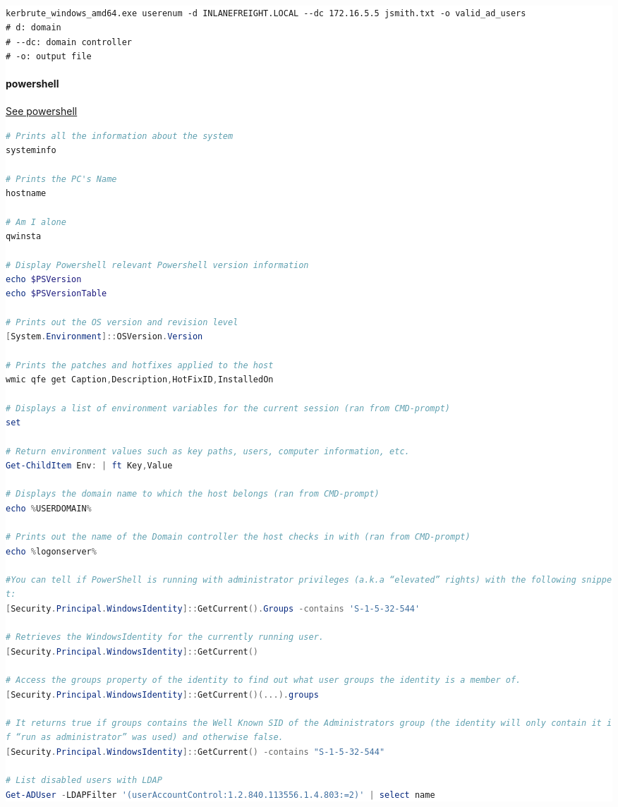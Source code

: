 ```
kerbrute_windows_amd64.exe userenum -d INLANEFREIGHT.LOCAL --dc 172.16.5.5 jsmith.txt -o valid_ad_users
# d: domain
# --dc: domain controller
# -o: output file
```

#### powershell

[See powershell](powershell.md)

```powershell
# Prints all the information about the system
systeminfo

# Prints the PC's Name
hostname

# Am I alone
qwinsta

# Display Powershell relevant Powershell version information
echo $PSVersion
echo $PSVersionTable

# Prints out the OS version and revision level
[System.Environment]::OSVersion.Version	

# Prints the patches and hotfixes applied to the host
wmic qfe get Caption,Description,HotFixID,InstalledOn

# Displays a list of environment variables for the current session (ran from CMD-prompt)
set	

# Return environment values such as key paths, users, computer information, etc.
Get-ChildItem Env: | ft Key,Value	

# Displays the domain name to which the host belongs (ran from CMD-prompt)
echo %USERDOMAIN%	

# Prints out the name of the Domain controller the host checks in with (ran from CMD-prompt)
echo %logonserver%	

#You can tell if PowerShell is running with administrator privileges (a.k.a “elevated” rights) with the following snippet:
[Security.Principal.WindowsIdentity]::GetCurrent().Groups -contains 'S-1-5-32-544'

# Retrieves the WindowsIdentity for the currently running user.
[Security.Principal.WindowsIdentity]::GetCurrent() 

# Access the groups property of the identity to find out what user groups the identity is a member of.
[Security.Principal.WindowsIdentity]::GetCurrent()(...).groups

# It returns true if groups contains the Well Known SID of the Administrators group (the identity will only contain it if “run as administrator” was used) and otherwise false.
[Security.Principal.WindowsIdentity]::GetCurrent() -contains "S-1-5-32-544" 

# List disabled users with LDAP
Get-ADUser -LDAPFilter '(userAccountControl:1.2.840.113556.1.4.803:=2)' | select name

```
